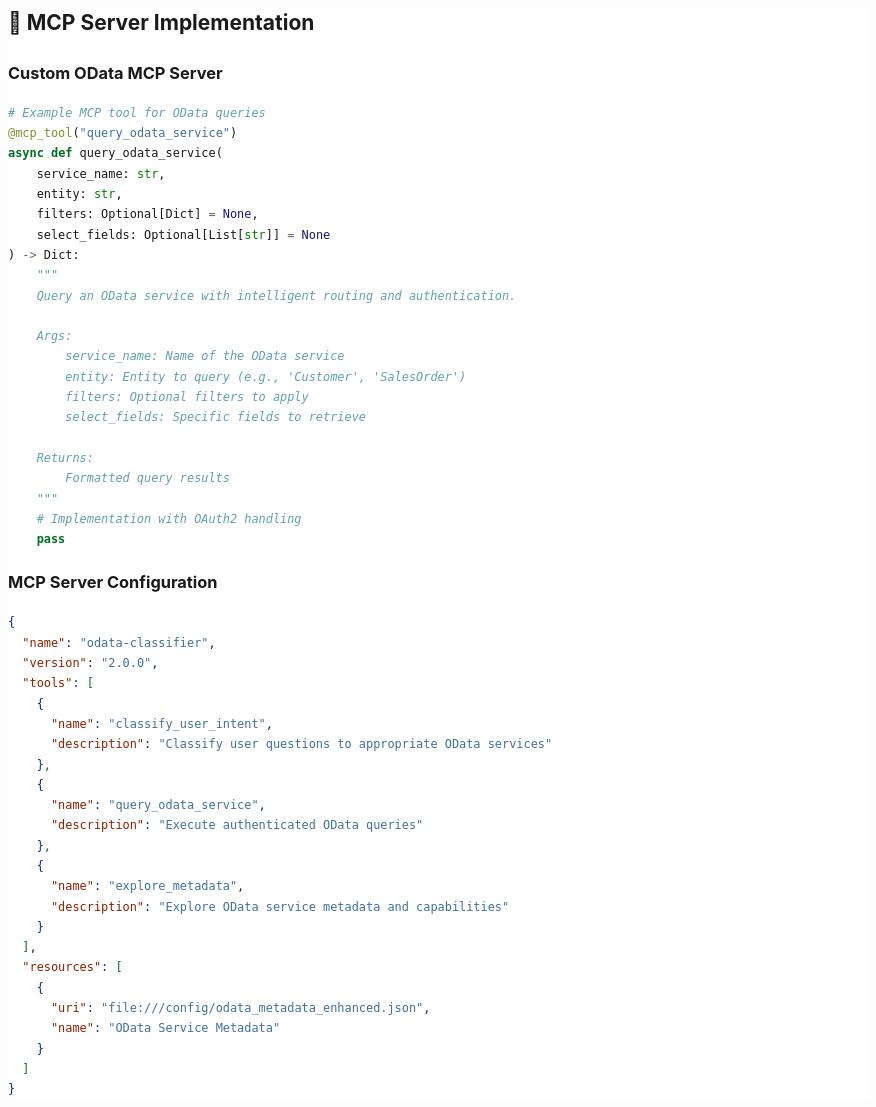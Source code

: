 ## 🔧 MCP Server Implementation

### Custom OData MCP Server

```python
# Example MCP tool for OData queries
@mcp_tool("query_odata_service")
async def query_odata_service(
    service_name: str,
    entity: str,
    filters: Optional[Dict] = None,
    select_fields: Optional[List[str]] = None
) -> Dict:
    """
    Query an OData service with intelligent routing and authentication.
    
    Args:
        service_name: Name of the OData service
        entity: Entity to query (e.g., 'Customer', 'SalesOrder')
        filters: Optional filters to apply
        select_fields: Specific fields to retrieve
    
    Returns:
        Formatted query results
    """
    # Implementation with OAuth2 handling
    pass
```

### MCP Server Configuration

```json
{
  "name": "odata-classifier",
  "version": "2.0.0",
  "tools": [
    {
      "name": "classify_user_intent",
      "description": "Classify user questions to appropriate OData services"
    },
    {
      "name": "query_odata_service", 
      "description": "Execute authenticated OData queries"
    },
    {
      "name": "explore_metadata",
      "description": "Explore OData service metadata and capabilities"
    }
  ],
  "resources": [
    {
      "uri": "file:///config/odata_metadata_enhanced.json",
      "name": "OData Service Metadata"
    }
  ]
}
```
